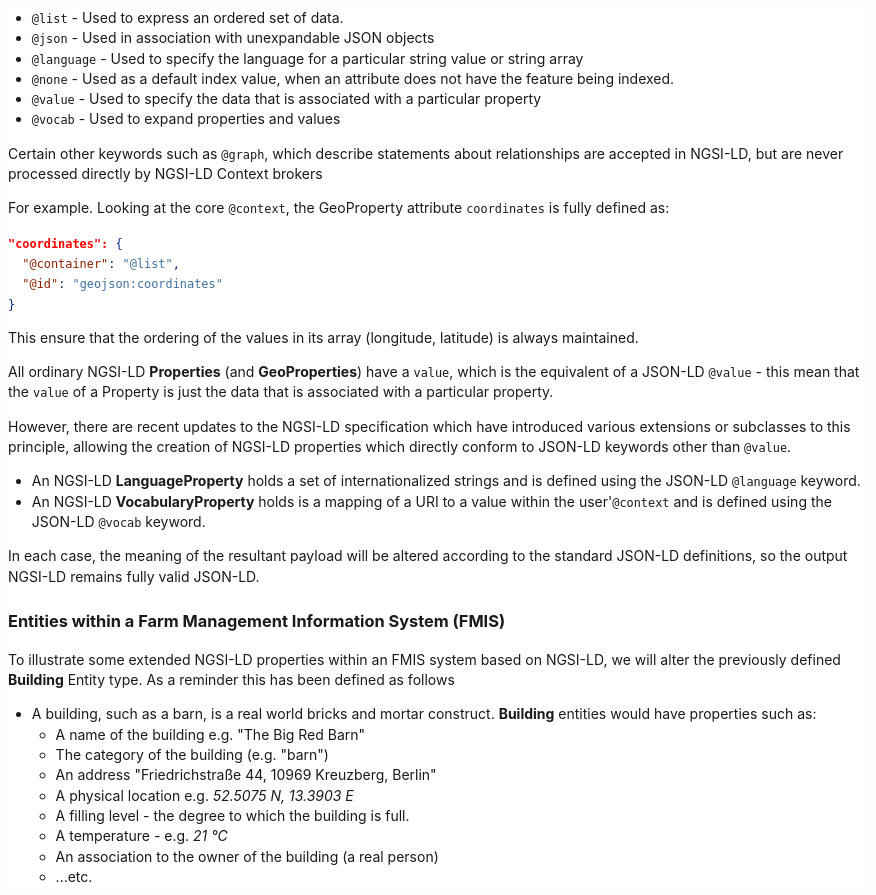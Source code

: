 - `@list` - Used to express an ordered set of data.
- `@json` - Used in association with unexpandable JSON objects
- `@language` - Used to specify the language for a particular string value or string array
- `@none` - Used as a default index value, when an attribute does not have the feature being indexed.
- `@value` - Used to specify the data that is associated with a particular property
- `@vocab` - Used to expand properties and values

Certain other keywords such as `@graph`, which describe statements about relationships are accepted in NGSI-LD, but are never processed directly by NGSI-LD Context brokers

For example. Looking at the core `@context`, the GeoProperty attribute
`coordinates` is fully defined as:

```json
"coordinates": {
  "@container": "@list",
  "@id": "geojson:coordinates"
}
```

This ensure that the ordering of the values in its array (longitude, latitude) is always maintained.

All ordinary NGSI-LD **Properties** (and **GeoProperties**) have a `value`, which is the equivalent of a JSON-LD `@value` - this mean that the `value` of a Property is just the data that is associated with a particular property.

However, there are recent updates to the NGSI-LD specification which have introduced various extensions or subclasses to this principle, allowing the creation of NGSI-LD properties which directly conform to
JSON-LD keywords other than `@value`.

- An NGSI-LD **LanguageProperty** holds a set of internationalized strings and is defined using the JSON-LD `@language` keyword.
- An NGSI-LD **VocabularyProperty** holds is a mapping of a URI to a value within the user'`@context` and is defined using the JSON-LD `@vocab` keyword.

In each case, the meaning of the resultant payload will be altered according to the standard JSON-LD definitions, so the output NGSI-LD remains fully valid JSON-LD.

<h3>Entities within a Farm Management Information System (FMIS)</h3>

To illustrate some extended NGSI-LD properties within an FMIS system based on NGSI-LD, we will alter the previously defined **Building** Entity type. As a reminder this has been defined as follows

- A building, such as a barn, is a real world bricks and mortar construct. **Building** entities would have properties
  such as:
  - A name of the building e.g. "The Big Red Barn"
  - The category of the building (e.g. "barn")
  - An address "Friedrichstraße 44, 10969 Kreuzberg, Berlin"
  - A physical location e.g. _52.5075 N, 13.3903 E_
  - A filling level - the degree to which the building is full.
  - A temperature - e.g. _21 °C_
  - An association to the owner of the building (a real person)
  - ...etc.
